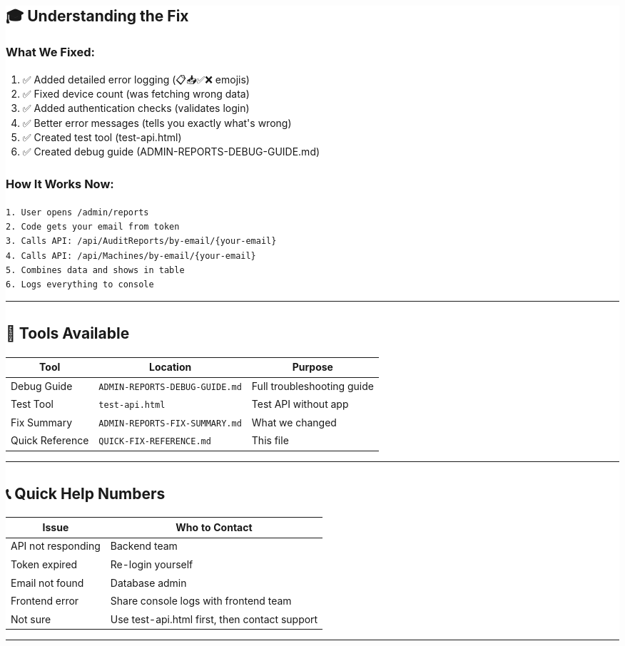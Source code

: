 
## 🎓 Understanding the Fix

### What We Fixed:
1. ✅ Added detailed error logging (📋📥✅❌ emojis)
2. ✅ Fixed device count (was fetching wrong data)
3. ✅ Added authentication checks (validates login)
4. ✅ Better error messages (tells you exactly what's wrong)
5. ✅ Created test tool (test-api.html)
6. ✅ Created debug guide (ADMIN-REPORTS-DEBUG-GUIDE.md)

### How It Works Now:
```
1. User opens /admin/reports
2. Code gets your email from token
3. Calls API: /api/AuditReports/by-email/{your-email}
4. Calls API: /api/Machines/by-email/{your-email}
5. Combines data and shows in table
6. Logs everything to console
```

---

## 🔧 Tools Available

| Tool | Location | Purpose |
|------|----------|---------|
| Debug Guide | `ADMIN-REPORTS-DEBUG-GUIDE.md` | Full troubleshooting guide |
| Test Tool | `test-api.html` | Test API without app |
| Fix Summary | `ADMIN-REPORTS-FIX-SUMMARY.md` | What we changed |
| Quick Reference | `QUICK-FIX-REFERENCE.md` | This file |

---

## 📞 Quick Help Numbers

| Issue | Who to Contact |
|-------|----------------|
| API not responding | Backend team |
| Token expired | Re-login yourself |
| Email not found | Database admin |
| Frontend error | Share console logs with frontend team |
| Not sure | Use test-api.html first, then contact support |

---
